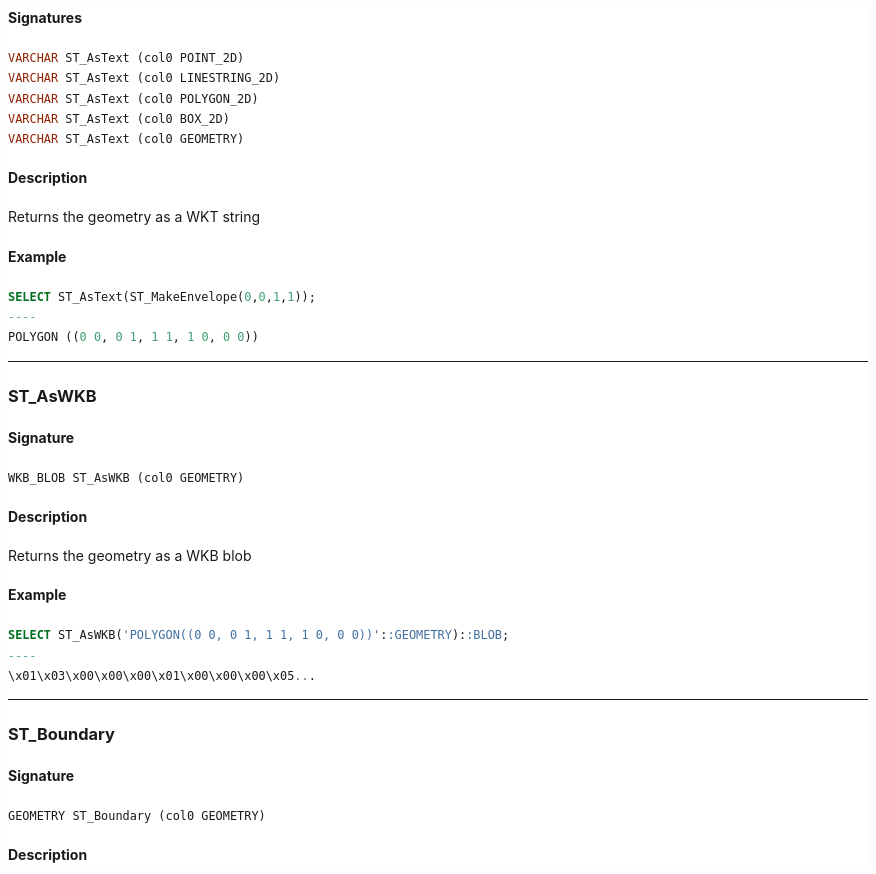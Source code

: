 
#### Signatures

```sql
VARCHAR ST_AsText (col0 POINT_2D)
VARCHAR ST_AsText (col0 LINESTRING_2D)
VARCHAR ST_AsText (col0 POLYGON_2D)
VARCHAR ST_AsText (col0 BOX_2D)
VARCHAR ST_AsText (col0 GEOMETRY)
```

#### Description

Returns the geometry as a WKT string

#### Example

```sql
SELECT ST_AsText(ST_MakeEnvelope(0,0,1,1));
----
POLYGON ((0 0, 0 1, 1 1, 1 0, 0 0))
```

----

### ST_AsWKB


#### Signature

```sql
WKB_BLOB ST_AsWKB (col0 GEOMETRY)
```

#### Description

Returns the geometry as a WKB blob

#### Example

```sql
SELECT ST_AsWKB('POLYGON((0 0, 0 1, 1 1, 1 0, 0 0))'::GEOMETRY)::BLOB;
----
\x01\x03\x00\x00\x00\x01\x00\x00\x00\x05...
```

----

### ST_Boundary


#### Signature

```sql
GEOMETRY ST_Boundary (col0 GEOMETRY)
```

#### Description
